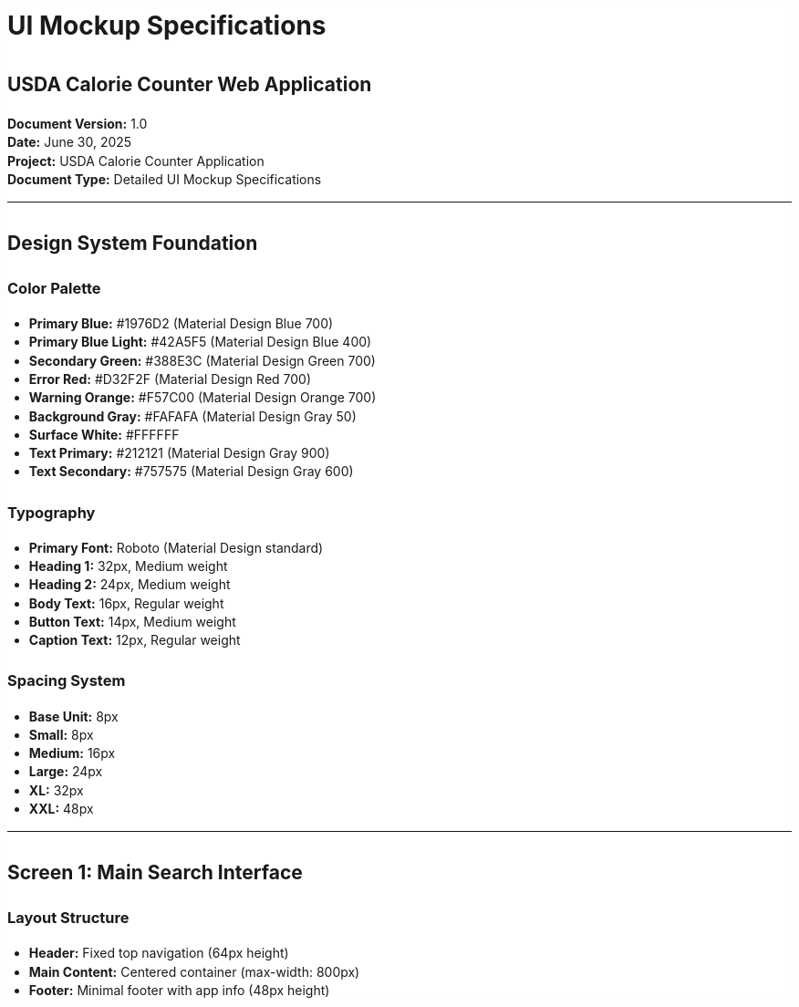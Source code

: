 # UI Mockup Specifications
## USDA Calorie Counter Web Application

**Document Version:** 1.0  
**Date:** June 30, 2025  
**Project:** USDA Calorie Counter Application  
**Document Type:** Detailed UI Mockup Specifications  

---

## Design System Foundation

### Color Palette
- **Primary Blue:** #1976D2 (Material Design Blue 700)
- **Primary Blue Light:** #42A5F5 (Material Design Blue 400)
- **Secondary Green:** #388E3C (Material Design Green 700)
- **Error Red:** #D32F2F (Material Design Red 700)
- **Warning Orange:** #F57C00 (Material Design Orange 700)
- **Background Gray:** #FAFAFA (Material Design Gray 50)
- **Surface White:** #FFFFFF
- **Text Primary:** #212121 (Material Design Gray 900)
- **Text Secondary:** #757575 (Material Design Gray 600)

### Typography
- **Primary Font:** Roboto (Material Design standard)
- **Heading 1:** 32px, Medium weight
- **Heading 2:** 24px, Medium weight
- **Body Text:** 16px, Regular weight
- **Button Text:** 14px, Medium weight
- **Caption Text:** 12px, Regular weight

### Spacing System
- **Base Unit:** 8px
- **Small:** 8px
- **Medium:** 16px
- **Large:** 24px
- **XL:** 32px
- **XXL:** 48px

---

## Screen 1: Main Search Interface

### Layout Structure
- **Header:** Fixed top navigation (64px height)
- **Main Content:** Centered container (max-width: 800px)
- **Footer:** Minimal footer with app info (48px height)
